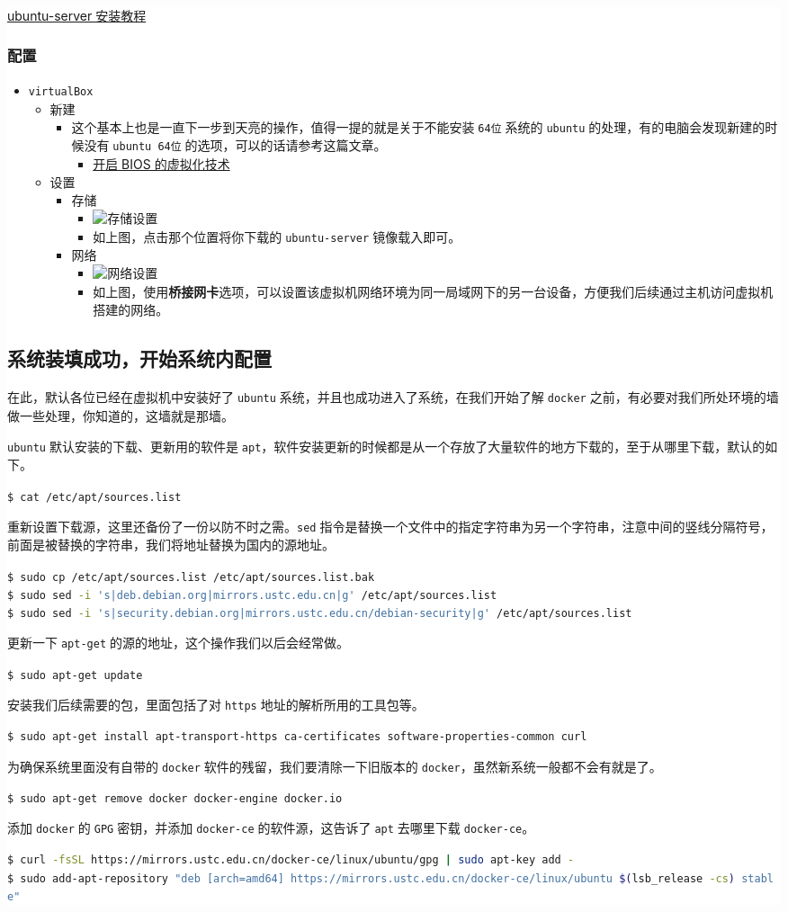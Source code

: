 [ubuntu-server 安装教程](https://jingyan.baidu.com/article/93f9803f5582a3e0e46f55d3.html)

### 配置

- `virtualBox`
  - 新建
    - 这个基本上也是一直下一步到天亮的操作，值得一提的就是关于不能安装 `64位` 系统的 `ubuntu` 的处理，有的电脑会发现新建的时候没有 `ubuntu 64位` 的选项，可以的话请参考这篇文章。
      - [开启 BIOS 的虚拟化技术](https://blog.csdn.net/zhao1949/article/details/53403828)
  - 设置
    - 存储
      - ![存储设置](https://user-gold-cdn.xitu.io/2018/8/7/1651286393f5cbec?w=725&h=439&f=png&s=42483)
      - 如上图，点击那个位置将你下载的 `ubuntu-server` 镜像载入即可。
    - 网络
      - ![网络设置](https://user-gold-cdn.xitu.io/2018/8/7/16512863952d10ef?w=725&h=439&f=png&s=36597)
      - 如上图，使用**桥接网卡**选项，可以设置该虚拟机网络环境为同一局域网下的另一台设备，方便我们后续通过主机访问虚拟机搭建的网络。

## 系统装填成功，开始系统内配置

在此，默认各位已经在虚拟机中安装好了 `ubuntu` 系统，并且也成功进入了系统，在我们开始了解 `docker` 之前，有必要对我们所处环境的墙做一些处理，你知道的，这墙就是那墙。

`ubuntu` 默认安装的下载、更新用的软件是 `apt`，软件安装更新的时候都是从一个存放了大量软件的地方下载的，至于从哪里下载，默认的如下。

```bash
$ cat /etc/apt/sources.list
```

重新设置下载源，这里还备份了一份以防不时之需。`sed` 指令是替换一个文件中的指定字符串为另一个字符串，注意中间的竖线分隔符号，前面是被替换的字符串，我们将地址替换为国内的源地址。

```bash
$ sudo cp /etc/apt/sources.list /etc/apt/sources.list.bak
$ sudo sed -i 's|deb.debian.org|mirrors.ustc.edu.cn|g' /etc/apt/sources.list
$ sudo sed -i 's|security.debian.org|mirrors.ustc.edu.cn/debian-security|g' /etc/apt/sources.list
```

更新一下 `apt-get` 的源的地址，这个操作我们以后会经常做。

```bash
$ sudo apt-get update
```

安装我们后续需要的包，里面包括了对 `https` 地址的解析所用的工具包等。

```bash
$ sudo apt-get install apt-transport-https ca-certificates software-properties-common curl
```

为确保系统里面没有自带的 `docker` 软件的残留，我们要清除一下旧版本的 `docker`，虽然新系统一般都不会有就是了。

```bash
$ sudo apt-get remove docker docker-engine docker.io
```

添加 `docker` 的 `GPG` 密钥，并添加 `docker-ce` 的软件源，这告诉了 `apt` 去哪里下载 `docker-ce`。

```bash
$ curl -fsSL https://mirrors.ustc.edu.cn/docker-ce/linux/ubuntu/gpg | sudo apt-key add -
$ sudo add-apt-repository "deb [arch=amd64] https://mirrors.ustc.edu.cn/docker-ce/linux/ubuntu $(lsb_release -cs) stable"
```
